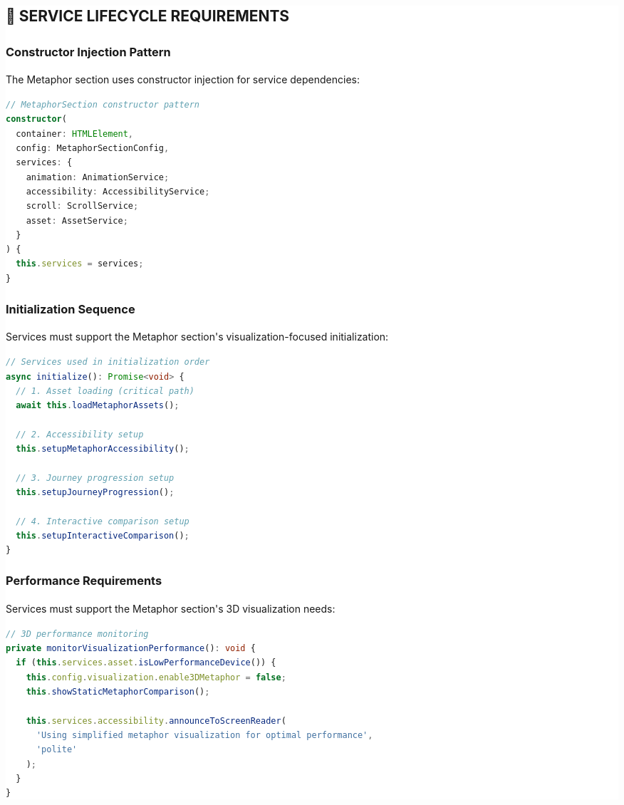 ## 🔄 **SERVICE LIFECYCLE REQUIREMENTS**

### **Constructor Injection Pattern**
The Metaphor section uses constructor injection for service dependencies:

```typescript
// MetaphorSection constructor pattern
constructor(
  container: HTMLElement,
  config: MetaphorSectionConfig,
  services: {
    animation: AnimationService;
    accessibility: AccessibilityService;
    scroll: ScrollService;
    asset: AssetService;
  }
) {
  this.services = services;
}
```

### **Initialization Sequence**
Services must support the Metaphor section's visualization-focused initialization:

```typescript
// Services used in initialization order
async initialize(): Promise<void> {
  // 1. Asset loading (critical path)
  await this.loadMetaphorAssets();
  
  // 2. Accessibility setup
  this.setupMetaphorAccessibility();
  
  // 3. Journey progression setup
  this.setupJourneyProgression();
  
  // 4. Interactive comparison setup
  this.setupInteractiveComparison();
}
```

### **Performance Requirements**
Services must support the Metaphor section's 3D visualization needs:

```typescript
// 3D performance monitoring
private monitorVisualizationPerformance(): void {
  if (this.services.asset.isLowPerformanceDevice()) {
    this.config.visualization.enable3DMetaphor = false;
    this.showStaticMetaphorComparison();
    
    this.services.accessibility.announceToScreenReader(
      'Using simplified metaphor visualization for optimal performance',
      'polite'
    );
  }
}
```
